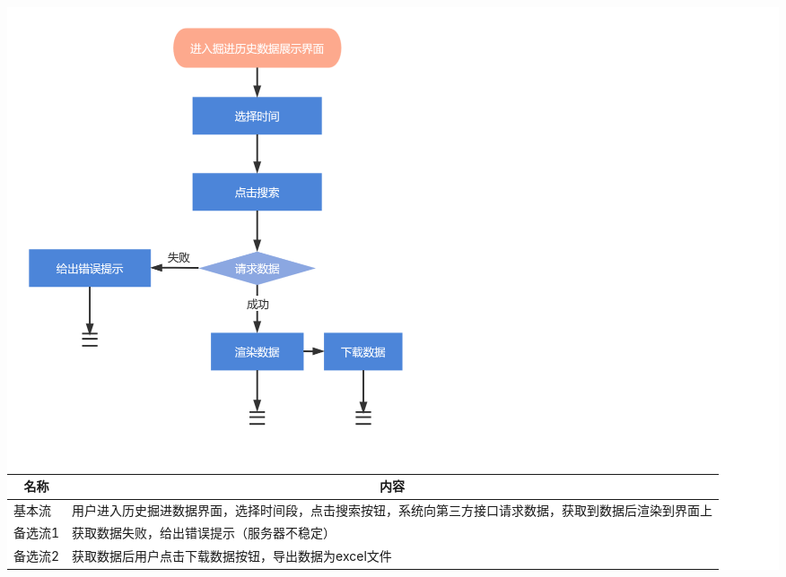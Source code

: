 <img src="集成测试.assets/image-20220601111723619-165510415947816.png" alt="image-20220601111723619" style="zoom: 50%;" />

| 名称    | 内容                                                         |
| ------- | ------------------------------------------------------------ |
| 基本流  | 用户进入历史掘进数据界面，选择时间段，点击搜索按钮，系统向第三方接口请求数据，获取到数据后渲染到界面上 |
| 备选流1 | 获取数据失败，给出错误提示（服务器不稳定）                   |
| 备选流2 | 获取数据后用户点击下载数据按钮，导出数据为excel文件          |
